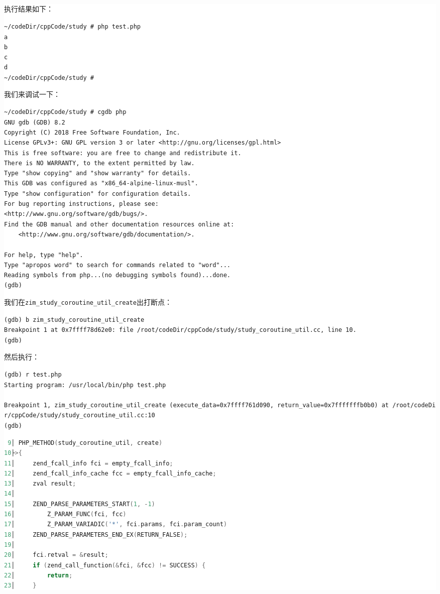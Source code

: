 执行结果如下：

```shell
~/codeDir/cppCode/study # php test.php 
a
b
c
d
~/codeDir/cppCode/study # 
```

我们来调试一下：

```shell
~/codeDir/cppCode/study # cgdb php
GNU gdb (GDB) 8.2
Copyright (C) 2018 Free Software Foundation, Inc.
License GPLv3+: GNU GPL version 3 or later <http://gnu.org/licenses/gpl.html>
This is free software: you are free to change and redistribute it.
There is NO WARRANTY, to the extent permitted by law.
Type "show copying" and "show warranty" for details.
This GDB was configured as "x86_64-alpine-linux-musl".
Type "show configuration" for configuration details.
For bug reporting instructions, please see:
<http://www.gnu.org/software/gdb/bugs/>.
Find the GDB manual and other documentation resources online at:
    <http://www.gnu.org/software/gdb/documentation/>.

For help, type "help".
Type "apropos word" to search for commands related to "word"...
Reading symbols from php...(no debugging symbols found)...done.
(gdb) 
```

我们在`zim_study_coroutine_util_create`出打断点：

```shell
(gdb) b zim_study_coroutine_util_create
Breakpoint 1 at 0x7ffff78d62e0: file /root/codeDir/cppCode/study/study_coroutine_util.cc, line 10.
(gdb) 
```

然后执行：

```shell
(gdb) r test.php
Starting program: /usr/local/bin/php test.php

Breakpoint 1, zim_study_coroutine_util_create (execute_data=0x7ffff761d090, return_value=0x7fffffffb0b0) at /root/codeDir/cppCode/study/study_coroutine_util.cc:10
(gdb)   
```

```cpp
 9│ PHP_METHOD(study_coroutine_util, create)
10├>{
11│     zend_fcall_info fci = empty_fcall_info;
12│     zend_fcall_info_cache fcc = empty_fcall_info_cache;
13│     zval result;
14│
15│     ZEND_PARSE_PARAMETERS_START(1, -1)
16│         Z_PARAM_FUNC(fci, fcc)
17│         Z_PARAM_VARIADIC('*', fci.params, fci.param_count)
18│     ZEND_PARSE_PARAMETERS_END_EX(RETURN_FALSE);
19│
20│     fci.retval = &result;
21│     if (zend_call_function(&fci, &fcc) != SUCCESS) {
22│         return;
23│     }
```